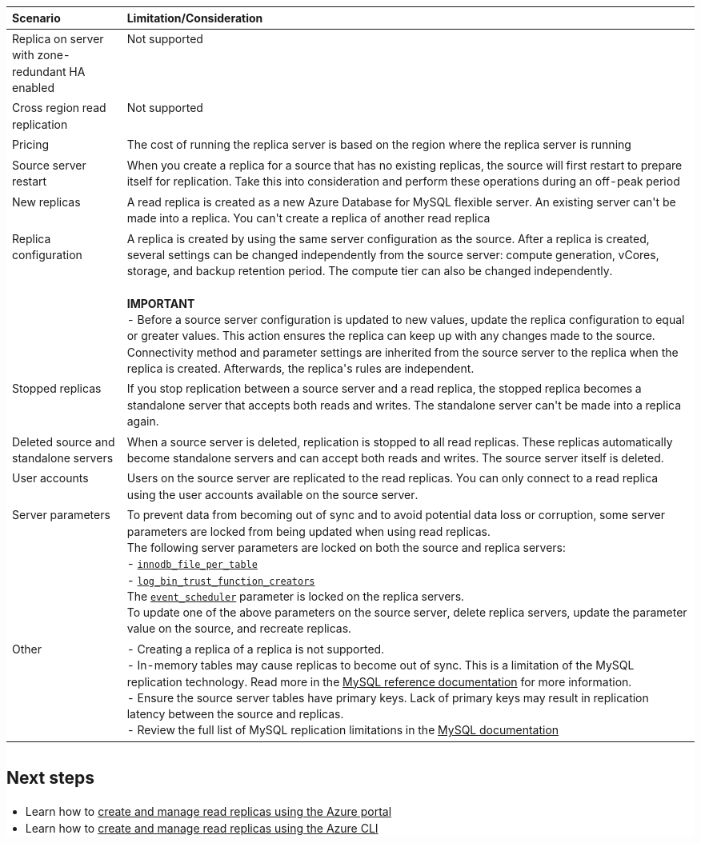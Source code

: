 | Scenario | Limitation/Consideration |
|:-|:-|
| Replica on server with zone-redundant HA enabled | Not supported |
| Cross region read replication | Not supported |
| Pricing | The cost of running the replica server is based on the region where the replica server is running |
| Source server restart | When you create a replica for a source that has no existing replicas, the source will first restart to prepare itself for replication. Take this into consideration and perform these operations during an off-peak period |
| New replicas | A read replica is created as a new Azure Database for MySQL flexible server. An existing server can't be made into a replica. You can't create a replica of another read replica |
| Replica configuration | A replica is created by using the same server configuration as the source. After a replica is created, several settings can be changed independently from the source server: compute generation, vCores, storage, and backup retention period. The compute tier can also be changed independently.<br> <br> **IMPORTANT**  <br> - Before a source server configuration is updated to new values, update the replica configuration to equal or greater values. This action ensures the replica can keep up with any changes made to the source. <br/> Connectivity method and parameter settings are inherited from the source server to the replica when the replica is created. Afterwards, the replica's rules are independent. |
| Stopped replicas | If you stop replication between a source server and a read replica, the stopped replica becomes a standalone server that accepts both reads and writes. The standalone server can't be made into a replica again. |
| Deleted source and standalone servers | When a source server is deleted, replication is stopped to all read replicas. These replicas automatically become standalone servers and can accept both reads and writes. The source server itself is deleted. |
| User accounts | Users on the source server are replicated to the read replicas. You can only connect to a read replica using the user accounts available on the source server. |
| Server parameters | To prevent data from becoming out of sync and to avoid potential data loss or corruption, some server parameters are locked from being updated when using read replicas. <br> The following server parameters are locked on both the source and replica servers:<br> - [`innodb_file_per_table`](https://dev.mysql.com/doc/refman/8.0/en/innodb-file-per-table-tablespaces.html) <br> - [`log_bin_trust_function_creators`](https://dev.mysql.com/doc/refman/5.7/en/replication-options-binary-log.html#sysvar_log_bin_trust_function_creators) <br> The [`event_scheduler`](https://dev.mysql.com/doc/refman/5.7/en/server-system-variables.html#sysvar_event_scheduler) parameter is locked on the replica servers. <br> To update one of the above parameters on the source server, delete replica servers, update the parameter value on the source, and recreate replicas. |
| Other | - Creating a replica of a replica is not supported. <br> - In-memory tables may cause replicas to become out of sync. This is a limitation of the MySQL replication technology. Read more in the [MySQL reference documentation](https://dev.mysql.com/doc/refman/5.7/en/replication-features-memory.html) for more information. <br>- Ensure the source server tables have primary keys. Lack of primary keys may result in replication latency between the source and replicas.<br>- Review the full list of MySQL replication limitations in the [MySQL documentation](https://dev.mysql.com/doc/refman/5.7/en/replication-features.html) |

## Next steps

* Learn how to [create and manage read replicas using the Azure portal](how-to-read-replicas-portal.md)
* Learn how to [create and manage read replicas using the Azure CLI](how-to-read-replicas-cli.md)